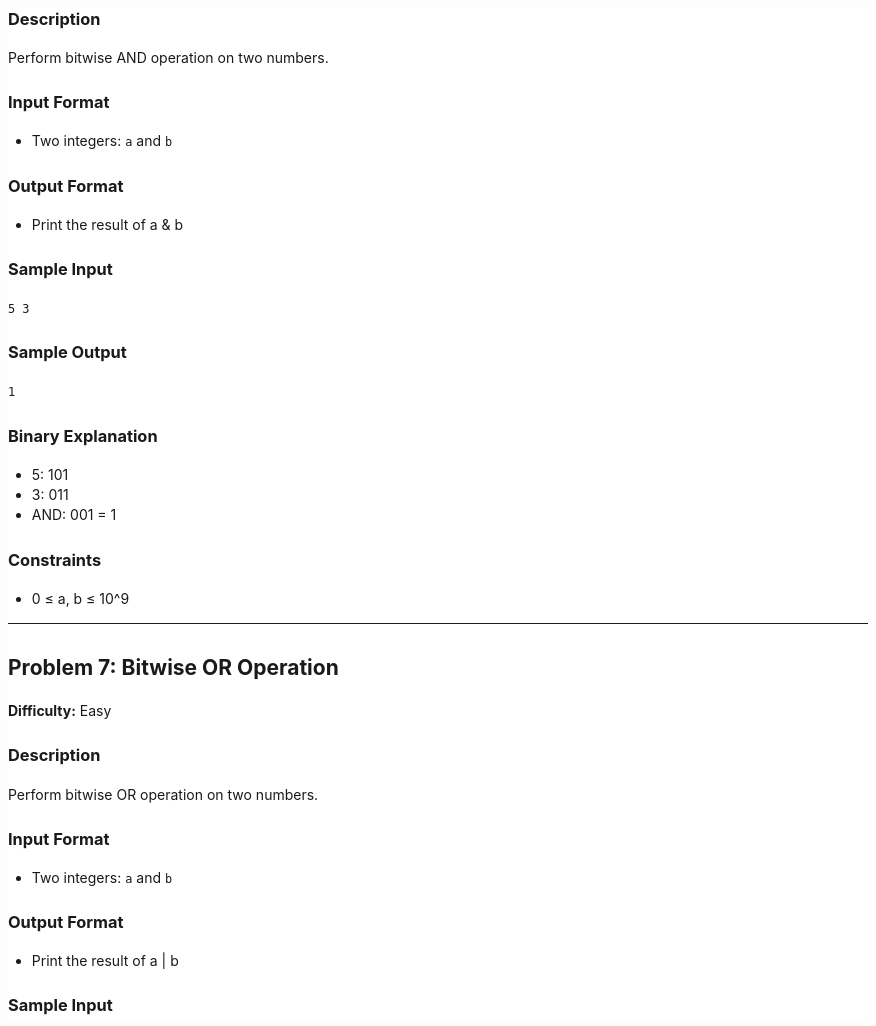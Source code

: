 ### Description

Perform bitwise AND operation on two numbers.

### Input Format

- Two integers: `a` and `b`

### Output Format

- Print the result of a & b

### Sample Input

```
5 3
```

### Sample Output

```
1
```

### Binary Explanation

- 5: 101
- 3: 011
- AND: 001 = 1

### Constraints

- 0 ≤ a, b ≤ 10^9

---

## Problem 7: Bitwise OR Operation

**Difficulty:** Easy

### Description

Perform bitwise OR operation on two numbers.

### Input Format

- Two integers: `a` and `b`

### Output Format

- Print the result of a | b

### Sample Input
